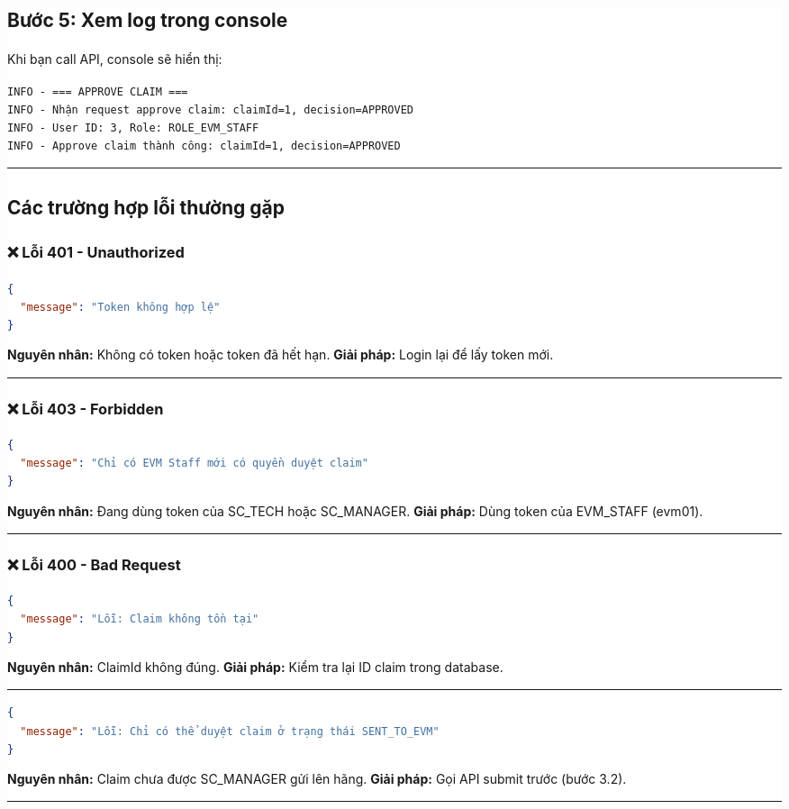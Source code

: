 
## Bước 5: Xem log trong console

Khi bạn call API, console sẽ hiển thị:

```
INFO - === APPROVE CLAIM ===
INFO - Nhận request approve claim: claimId=1, decision=APPROVED
INFO - User ID: 3, Role: ROLE_EVM_STAFF
INFO - Approve claim thành công: claimId=1, decision=APPROVED
```

---

## Các trường hợp lỗi thường gặp

### ❌ Lỗi 401 - Unauthorized
```json
{
  "message": "Token không hợp lệ"
}
```
**Nguyên nhân:** Không có token hoặc token đã hết hạn.
**Giải pháp:** Login lại để lấy token mới.

---

### ❌ Lỗi 403 - Forbidden
```json
{
  "message": "Chỉ có EVM Staff mới có quyền duyệt claim"
}
```
**Nguyên nhân:** Đang dùng token của SC_TECH hoặc SC_MANAGER.
**Giải pháp:** Dùng token của EVM_STAFF (evm01).

---

### ❌ Lỗi 400 - Bad Request
```json
{
  "message": "Lỗi: Claim không tồn tại"
}
```
**Nguyên nhân:** ClaimId không đúng.
**Giải pháp:** Kiểm tra lại ID claim trong database.

---

```json
{
  "message": "Lỗi: Chỉ có thể duyệt claim ở trạng thái SENT_TO_EVM"
}
```
**Nguyên nhân:** Claim chưa được SC_MANAGER gửi lên hãng.
**Giải pháp:** Gọi API submit trước (bước 3.2).

---